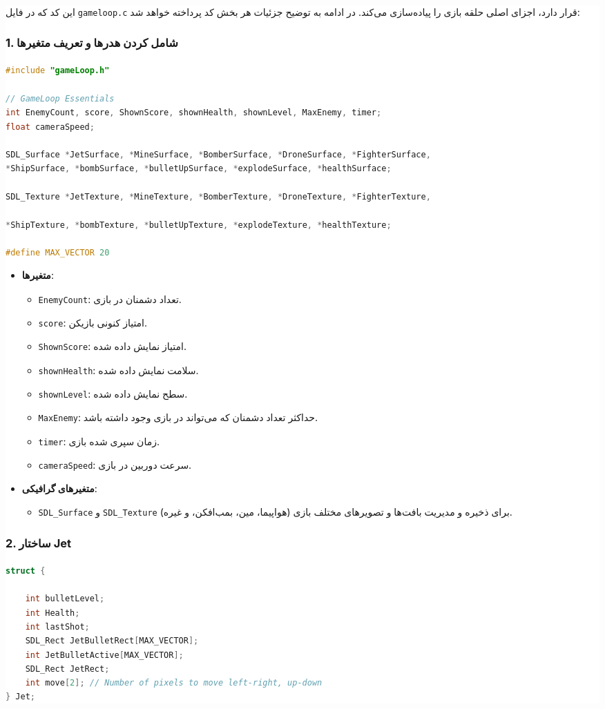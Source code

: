 این کد که در فایل `gameloop.c` قرار دارد، اجزای اصلی حلقه بازی را پیاده‌سازی می‌کند. در ادامه به توضیح جزئیات هر بخش کد پرداخته خواهد شد:

### 1. شامل کردن هدرها و تعریف متغیرها

```c
#include "gameLoop.h"

// GameLoop Essentials
int EnemyCount, score, ShownScore, shownHealth, shownLevel, MaxEnemy, timer;
float cameraSpeed;

SDL_Surface *JetSurface, *MineSurface, *BomberSurface, *DroneSurface, *FighterSurface,
*ShipSurface, *bombSurface, *bulletUpSurface, *explodeSurface, *healthSurface;

SDL_Texture *JetTexture, *MineTexture, *BomberTexture, *DroneTexture, *FighterTexture,

*ShipTexture, *bombTexture, *bulletUpTexture, *explodeTexture, *healthTexture;

#define MAX_VECTOR 20
```

- **متغیرها**:

  - `EnemyCount`: تعداد دشمنان در بازی.

  - `score`: امتیاز کنونی بازیکن.

  - `ShownScore`: امتیاز نمایش داده شده.

  - `shownHealth`: سلامت نمایش داده شده.

  - `shownLevel`: سطح نمایش داده شده.

  - `MaxEnemy`: حداکثر تعداد دشمنان که می‌تواند در بازی وجود داشته باشد.

  - `timer`: زمان سپری شده بازی.

  - `cameraSpeed`: سرعت دوربین در بازی.

- **متغیرهای گرافیکی**:

  - `SDL_Surface` و `SDL_Texture` برای ذخیره و مدیریت بافت‌ها و تصویرهای مختلف بازی (هواپیما، مین، بمب‌افکن، و غیره).

### 2. ساختار Jet

```c
struct {

    int bulletLevel;
    int Health;
    int lastShot;
    SDL_Rect JetBulletRect[MAX_VECTOR];
    int JetBulletActive[MAX_VECTOR];
    SDL_Rect JetRect;
    int move[2]; // Number of pixels to move left-right, up-down
} Jet;
```
